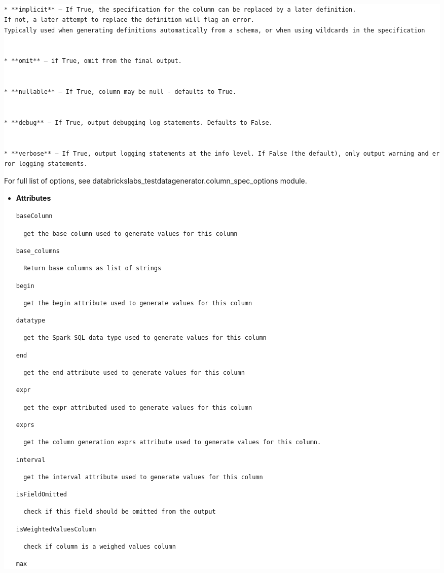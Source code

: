 
    * **implicit** – If True, the specification for the column can be replaced by a later definition.
    If not, a later attempt to replace the definition will flag an error.
    Typically used when generating definitions automatically from a schema, or when using wildcards in the specification


    * **omit** – if True, omit from the final output.


    * **nullable** – If True, column may be null - defaults to True.


    * **debug** – If True, output debugging log statements. Defaults to False.


    * **verbose** – If True, output logging statements at the info level. If False (the default), only output warning and error logging statements.


For full list of options, see databrickslabs_testdatagenerator.column_spec_options module.


* **Attributes**

    `baseColumn`

        get the base column used to generate values for this column

    `base_columns`

        Return base columns as list of strings

    `begin`

        get the begin attribute used to generate values for this column

    `datatype`

        get the Spark SQL data type used to generate values for this column

    `end`

        get the end attribute used to generate values for this column

    `expr`

        get the expr attributed used to generate values for this column

    `exprs`

        get the column generation exprs attribute used to generate values for this column.

    `interval`

        get the interval attribute used to generate values for this column

    `isFieldOmitted`

        check if this field should be omitted from the output

    `isWeightedValuesColumn`

        check if column is a weighed values column

    `max`

